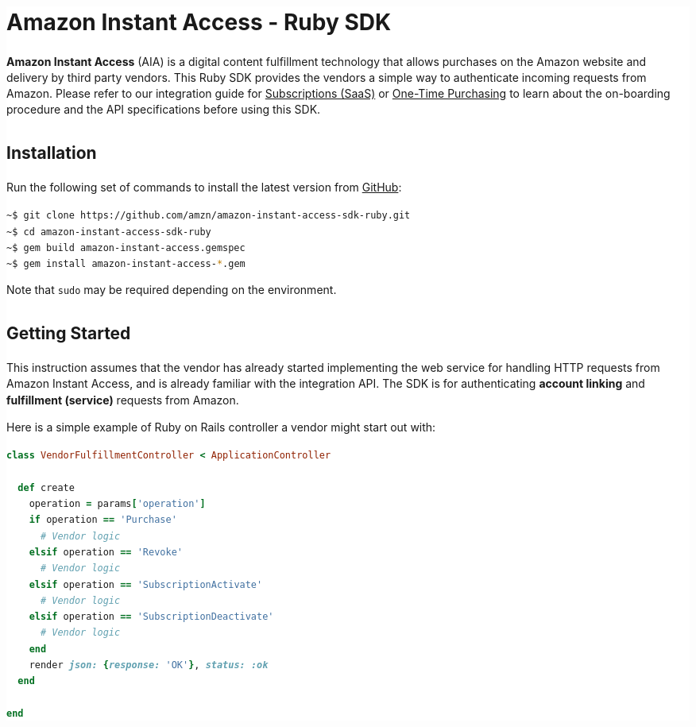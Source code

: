 Amazon Instant Access - Ruby SDK
================================

**Amazon Instant Access** (AIA) is a digital content fulfillment technology that allows purchases on the Amazon website
and delivery by third party vendors. This Ruby SDK provides the vendors a simple way to authenticate incoming requests
from Amazon. Please refer to our integration guide for [Subscriptions (SaaS)](https://s3-us-west-2.amazonaws.com/aia-docs/integration-guide-subscriptions.pdf) or [One-Time Purchasing](https://s3-us-west-2.amazonaws.com/aia-docs/integration-guide-one-time-purchases.pdf) to learn about the on-boarding procedure and the API specifications before using this SDK.

Installation
------------
Run the following set of commands to install the latest version from
[GitHub](https://github.com/amzn/amazon-instant-access-sdk-ruby):

```bash
~$ git clone https://github.com/amzn/amazon-instant-access-sdk-ruby.git
~$ cd amazon-instant-access-sdk-ruby
~$ gem build amazon-instant-access.gemspec
~$ gem install amazon-instant-access-*.gem
```

Note that `sudo` may be required depending on the environment.


Getting Started
---------------

This instruction assumes that the vendor has already started implementing the web service for handling HTTP requests from Amazon Instant Access, and is already familiar with the integration API. The SDK is for authenticating **account linking** and **fulfillment (service)** requests from Amazon.

Here is a simple example of Ruby on Rails controller a vendor might start out with:

```ruby
class VendorFulfillmentController < ApplicationController

  def create
    operation = params['operation']
    if operation == 'Purchase'
      # Vendor logic
    elsif operation == 'Revoke'
      # Vendor logic
    elsif operation == 'SubscriptionActivate'
      # Vendor logic
    elsif operation == 'SubscriptionDeactivate'
      # Vendor logic
    end
    render json: {response: 'OK'}, status: :ok
  end

end
```
